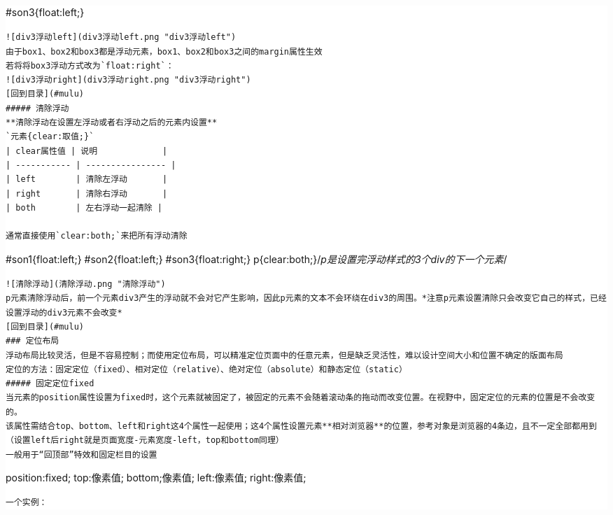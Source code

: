 #son3{float:left;}
```
![div3浮动left](div3浮动left.png "div3浮动left")
由于box1、box2和box3都是浮动元素，box1、box2和box3之间的margin属性生效
若将将box3浮动方式改为`float:right`：
![div3浮动right](div3浮动right.png "div3浮动right")
[回到目录](#mulu)
##### 清除浮动
**清除浮动在设置左浮动或者右浮动之后的元素内设置**
`元素{clear:取值;}`
| clear属性值 | 说明             |
| ----------- | ---------------- |
| left        | 清除左浮动       |
| right       | 清除右浮动       |
| both        | 左右浮动一起清除 |

通常直接使用`clear:both;`来把所有浮动清除
```
#son1{float:left;}
#son2{float:left;}
#son3{float:right;}
p{clear:both;}/*p是设置完浮动样式的3个div的下一个元素*/
```
![清除浮动](清除浮动.png "清除浮动")
p元素清除浮动后，前一个元素div3产生的浮动就不会对它产生影响，因此p元素的文本不会环绕在div3的周围。*注意p元素设置清除只会改变它自己的样式，已经设置浮动的div3元素不会改变*
[回到目录](#mulu)
### 定位布局
浮动布局比较灵活，但是不容易控制；而使用定位布局，可以精准定位页面中的任意元素，但是缺乏灵活性，难以设计空间大小和位置不确定的版面布局
定位的方法：固定定位（fixed）、相对定位（relative）、绝对定位（absolute）和静态定位（static）
##### 固定定位fixed
当元素的position属性设置为fixed时，这个元素就被固定了，被固定的元素不会随着滚动条的拖动而改变位置。在视野中，固定定位的元素的位置是不会改变的。
该属性需结合top、bottom、left和right这4个属性一起使用；这4个属性设置元素**相对浏览器**的位置，参考对象是浏览器的4条边，且不一定全部都用到（设置left后right就是页面宽度-元素宽度-left，top和bottom同理）
一般用于“回顶部”特效和固定栏目的设置
```
position:fixed;
top:像素值;
bottom;像素值;
left:像素值;
right:像素值;
```
一个实例：
```
<head>
    <style type="text/css">
        #first
        {
            width:120px;
            height:600px;
            border:1px solid gray;
            line-height:600px;
            background-color:lightblue;
        }
        #second
        {
            position:fixed;/*设置元素为固定定位*/
            top:30px;/*距离浏览器顶部30px*/
            left:160px;/*距离浏览器左部160px*/
            width:60px;
            height:60px;
            border:1px solid silver;
            background-color:plum;
        }
    </style>
</head>